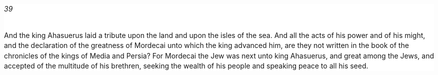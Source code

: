 ###### 39
And the king Ahasuerus laid a tribute upon the land and upon the isles of the sea. And all the acts of his power and of his might, and the declaration of the greatness of Mordecai unto which the king advanced him, are they not written in the book of the chronicles of the kings of Media and Persia? For Mordecai the Jew was next unto king Ahasuerus, and great among the Jews, and accepted of the multitude of his brethren, seeking the wealth of his people and speaking peace to all his seed.